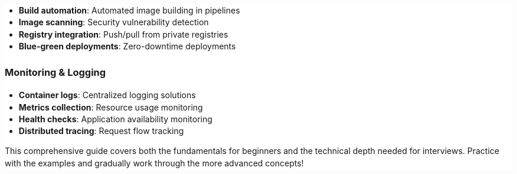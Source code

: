 - **Build automation**: Automated image building in pipelines
- **Image scanning**: Security vulnerability detection
- **Registry integration**: Push/pull from private registries
- **Blue-green deployments**: Zero-downtime deployments

### Monitoring & Logging

- **Container logs**: Centralized logging solutions
- **Metrics collection**: Resource usage monitoring
- **Health checks**: Application availability monitoring
- **Distributed tracing**: Request flow tracking

This comprehensive guide covers both the fundamentals for beginners and the technical depth needed for interviews. Practice with the examples and gradually work through the more advanced concepts!
